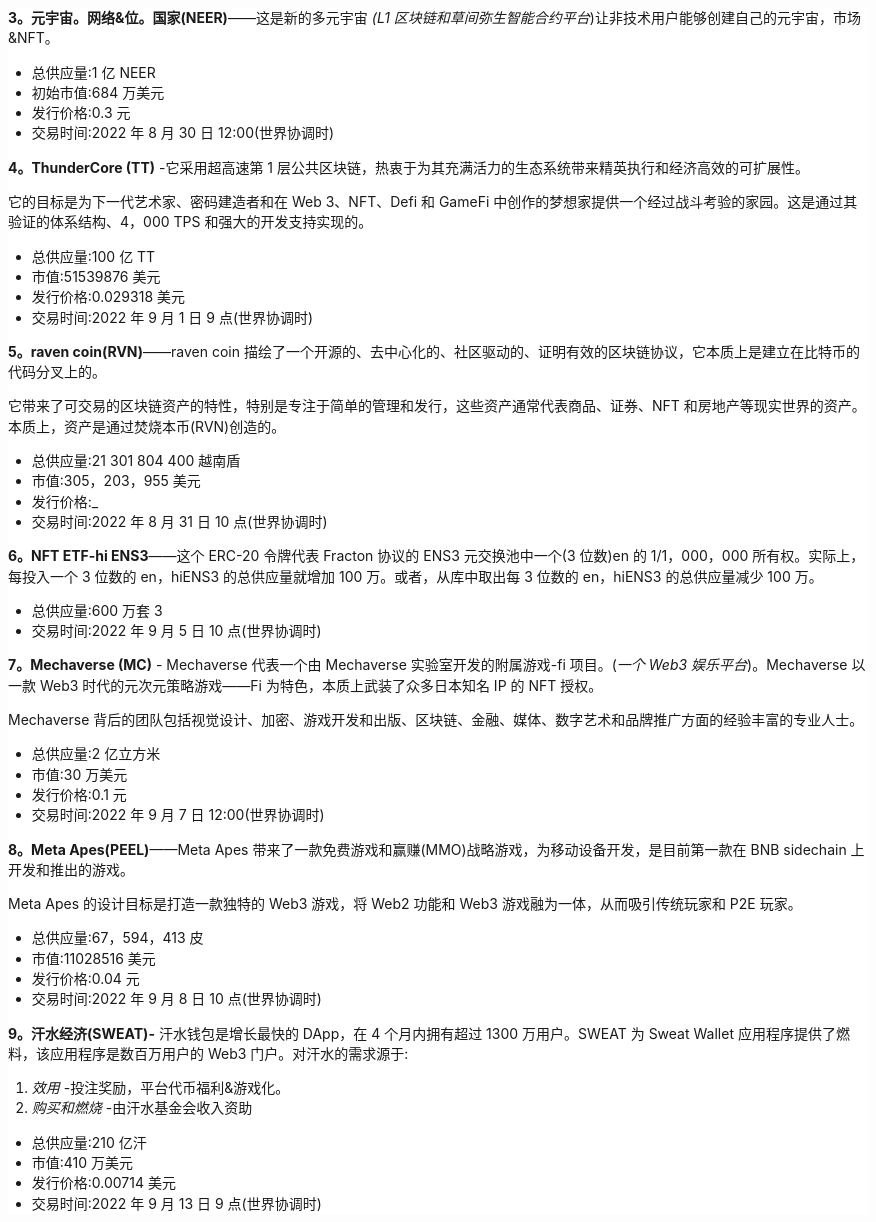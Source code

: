 **3。元宇宙。网络&位。国家(NEER)**——这是新的多元宇宙 *(L1 区块链和草间弥生智能合约平台*)让非技术用户能够创建自己的元宇宙，市场&NFT。

*   总供应量:1 亿 NEER
*   初始市值:684 万美元
*   发行价格:0.3 元
*   交易时间:2022 年 8 月 30 日 12:00(世界协调时)

**4。ThunderCore (TT)** -它采用超高速第 1 层公共区块链，热衷于为其充满活力的生态系统带来精英执行和经济高效的可扩展性。

它的目标是为下一代艺术家、密码建造者和在 Web 3、NFT、Defi 和 GameFi 中创作的梦想家提供一个经过战斗考验的家园。这是通过其验证的体系结构、4，000 TPS 和强大的开发支持实现的。

*   总供应量:100 亿 TT
*   市值:51539876 美元
*   发行价格:0.029318 美元
*   交易时间:2022 年 9 月 1 日 9 点(世界协调时)

**5。raven coin(RVN)**——raven coin 描绘了一个开源的、去中心化的、社区驱动的、证明有效的区块链协议，它本质上是建立在比特币的代码分叉上的。

它带来了可交易的区块链资产的特性，特别是专注于简单的管理和发行，这些资产通常代表商品、证券、NFT 和房地产等现实世界的资产。本质上，资产是通过焚烧本币(RVN)创造的。

*   总供应量:21 301 804 400 越南盾
*   市值:305，203，955 美元
*   发行价格:_
*   交易时间:2022 年 8 月 31 日 10 点(世界协调时)

**6。NFT ETF-hi ENS3**——这个 ERC-20 令牌代表 Fracton 协议的 ENS3 元交换池中一个(3 位数)en 的 1/1，000，000 所有权。实际上，每投入一个 3 位数的 en，hiENS3 的总供应量就增加 100 万。或者，从库中取出每 3 位数的 en，hiENS3 的总供应量减少 100 万。

*   总供应量:600 万套 3
*   交易时间:2022 年 9 月 5 日 10 点(世界协调时)

**7。Mechaverse (MC)** - Mechaverse 代表一个由 Mechaverse 实验室开发的附属游戏-fi 项目。(*一个 Web3 娱乐平台*)。Mechaverse 以一款 Web3 时代的元次元策略游戏——Fi 为特色，本质上武装了众多日本知名 IP 的 NFT 授权。

Mechaverse 背后的团队包括视觉设计、加密、游戏开发和出版、区块链、金融、媒体、数字艺术和品牌推广方面的经验丰富的专业人士。

*   总供应量:2 亿立方米
*   市值:30 万美元
*   发行价格:0.1 元
*   交易时间:2022 年 9 月 7 日 12:00(世界协调时)

**8。Meta Apes(PEEL)**——Meta Apes 带来了一款免费游戏和赢赚(MMO)战略游戏，为移动设备开发，是目前第一款在 BNB sidechain 上开发和推出的游戏。

Meta Apes 的设计目标是打造一款独特的 Web3 游戏，将 Web2 功能和 Web3 游戏融为一体，从而吸引传统玩家和 P2E 玩家。

*   总供应量:67，594，413 皮
*   市值:11028516 美元
*   发行价格:0.04 元
*   交易时间:2022 年 9 月 8 日 10 点(世界协调时)

**9。汗水经济(SWEAT)-** 汗水钱包是增长最快的 DApp，在 4 个月内拥有超过 1300 万用户。SWEAT 为 Sweat Wallet 应用程序提供了燃料，该应用程序是数百万用户的 Web3 门户。对汗水的需求源于:

1.  *效用* -投注奖励，平台代币福利&游戏化。
2.  *购买和燃烧* -由汗水基金会收入资助

*   总供应量:210 亿汗
*   市值:410 万美元
*   发行价格:0.00714 美元
*   交易时间:2022 年 9 月 13 日 9 点(世界协调时)
